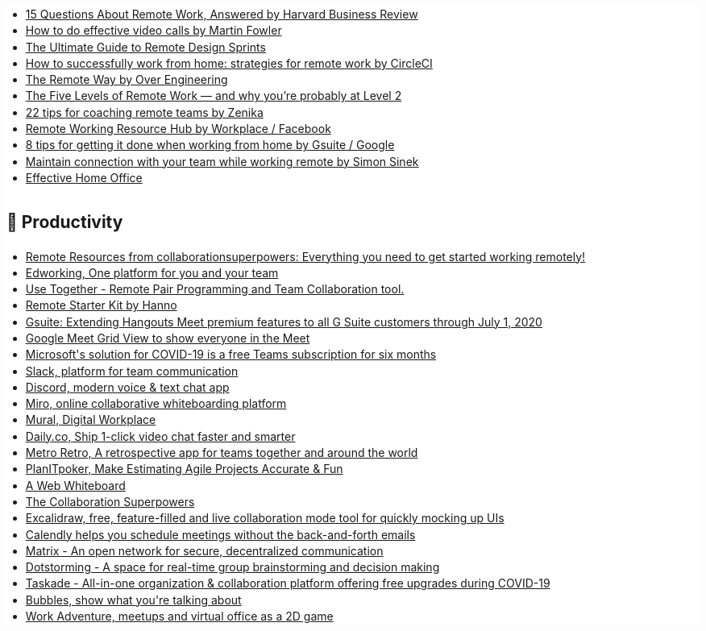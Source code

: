 - [15 Questions About Remote Work, Answered by Harvard Business Review](https://hbr.org/2020/03/15-questions-about-remote-work-answered)
- [How to do effective video calls by Martin Fowler](https://martinfowler.com/articles/effective-video-calls.html)
- [The Ultimate Guide to Remote Design Sprints](https://modus.medium.com/https-medium-com-justmadco-ultimate-guide-to-remote-design-sprints-78d180ca61db)
- [How to successfully work from home: strategies for remote work by CircleCI](https://circleci.com/blog/maslow-s-hierarchy-of-remote-worker-needs/)
- [The Remote Way by Over Engineering](https://medium.com/over-engineering/the-remote-way-805e3e37bad6)
- [The Five Levels of Remote Work — and why you’re probably at Level 2](https://medium.com/swlh/the-five-levels-of-remote-work-and-why-youre-probably-at-level-2-ccaf05a25b9c)
- [22 tips for coaching remote teams by Zenika](https://medium.zenika.com/22-tips-for-coaching-remote-teams-1e04232f9607)
- [Remote Working Resource Hub by Workplace / Facebook](https://www.facebook.com/workplace/remote-working-resource-hub)
- [8 tips for getting it done when working from home by Gsuite / Google](https://www.blog.google/products/g-suite/8-tips-for-working-from-home/)
- [Maintain connection with your team while working remote by Simon Sinek](https://simonsinek.com/commit/huddle-how-to/)
- [Effective Home Office](https://effectivehomeoffice.com/)

## 💪 Productivity

- [Remote Resources from collaborationsuperpowers: Everything you need to get started working remotely!](https://www.collaborationsuperpowers.com/remote-resources/)
- [Edworking, One platform for you and your team](https://www.edworking.com)
- [Use Together - Remote Pair Programming and Team Collaboration tool.](https://www.use-together.com/fr/)
- [Remote Starter Kit by Hanno](https://www.remotestarterkit.com/)
- [Gsuite: Extending Hangouts Meet premium features to all G Suite customers through July 1, 2020](https://gsuiteupdates.googleblog.com/2020/03/enabling-hangouts-meet-premium-features.html)
- [Google Meet Grid View to show everyone in the Meet](https://chrome.google.com/webstore/detail/google-meet-grid-view/bjkegbgpfgpikgkfidhcihhiflbjgfic)
- [Microsoft's solution for COVID-19 is a free Teams subscription for six months
](https://www.pcworld.com/article/3530374/microsofts-solution-for-covid-19-is-a-free-teams-subscription-for-six-months.html)
- [Slack, platform for team communication](https://slack.com/)
- [Discord, modern voice & text chat app](https://discordapp.com/)
- [Miro, online collaborative whiteboarding platform](https://miro.com/)
- [Mural, Digital Workplace](https://www.mural.co/)
- [Daily.co, Ship 1-click video chat faster and smarter](https://www.daily.co/)
- [Metro Retro, A retrospective app for teams together and around the world](https://metroretro.io/)
- [PlanITpoker, Make Estimating Agile Projects Accurate & Fun](https://www.planitpoker.com/)
- [A Web Whiteboard](https://awwapp.com/)
- [The Collaboration Superpowers](https://www.collaborationsuperpowers.com/remote-resources/)
- [Excalidraw, free, feature-filled and live collaboration mode tool for quickly mocking up UIs](https://excalidraw.com/)
- [Calendly helps you schedule meetings without the back-and-forth emails](https://calendly.com/)
- [Matrix - An open network for secure, decentralized communication](https://matrix.org/)
- [Dotstorming - A space for real-time group brainstorming and decision making](https://dotstorming.com/)
- [Taskade - All-in-one organization & collaboration platform offering free upgrades during COVID-19](https://taskade.com/)
- [Bubbles, show what you're talking about](https://www.usebubbles.com/)
- [Work Adventure, meetups and virtual office as a 2D game](https://workadventu.re/)
